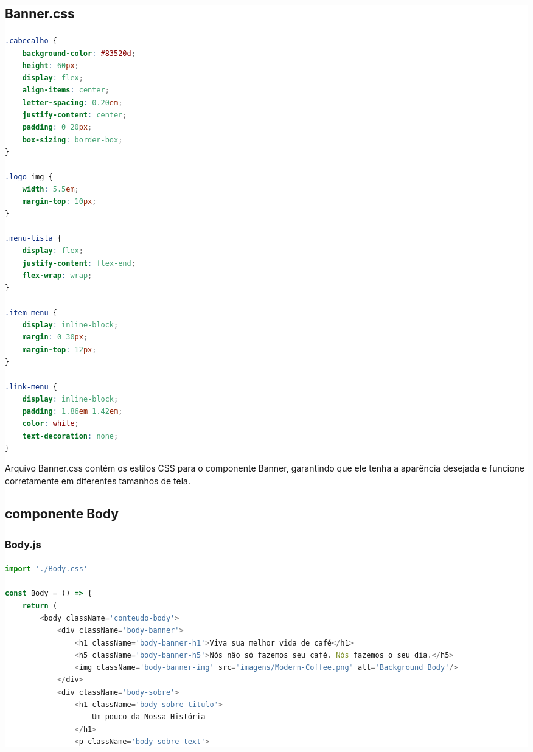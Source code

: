 ## Banner.css
```css
.cabecalho { 
    background-color: #83520d;
    height: 60px;
    display: flex;
    align-items: center;
    letter-spacing: 0.20em;
    justify-content: center;
    padding: 0 20px;
    box-sizing: border-box;
}

.logo img {
    width: 5.5em;
    margin-top: 10px;
}

.menu-lista {
    display: flex;
    justify-content: flex-end;
    flex-wrap: wrap;
}

.item-menu {
    display: inline-block;
    margin: 0 30px; 
    margin-top: 12px;
}

.link-menu {
    display: inline-block;
    padding: 1.86em 1.42em;
    color: white;
    text-decoration: none;
}
```
Arquivo Banner.css contém os estilos CSS para o componente Banner, garantindo que ele tenha a aparência desejada e funcione corretamente em diferentes tamanhos de tela.

## componente Body

### Body.js
```javascript
import './Body.css'

const Body = () => {
    return (
        <body className='conteudo-body'>
            <div className='body-banner'>
                <h1 className='body-banner-h1'>Viva sua melhor vida de café</h1>
                <h5 className='body-banner-h5'>Nós não só fazemos seu café. Nós fazemos o seu dia.</h5>
                <img className='body-banner-img' src="imagens/Modern-Coffee.png" alt='Background Body'/>
            </div>
            <div className='body-sobre'>
                <h1 className='body-sobre-titulo'>
                    Um pouco da Nossa História
                </h1>
                <p className='body-sobre-text'>
```